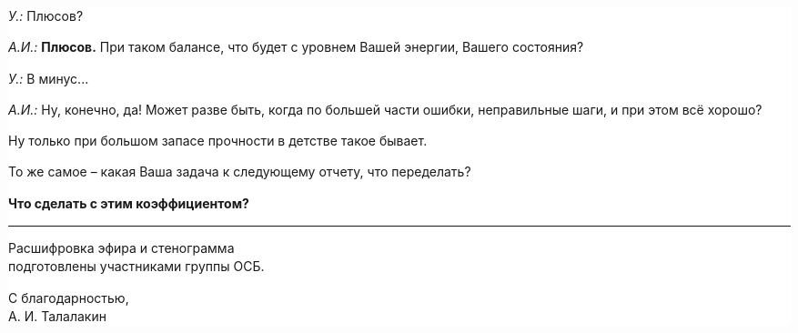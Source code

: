 *У.:* Плюсов?

*А.И.:* **Плюсов.** При таком балансе, что будет с уровнем Вашей энергии, Вашего состояния?

*У.:* В минус...

*А.И.:* Ну, конечно, да! Может разве быть, когда по большей части ошибки, неправильные шаги, и при этом всё хорошо? 

Ну только при большом запасе прочности в детстве такое бывает.

То же самое – какая Ваша задача к следующему отчету, что переделать? 

**Что сделать с этим коэффициентом?**

***
Расшифровка эфира и стенограмма  
подготовлены участниками группы ОСБ.

С благодарностью,  
А. И. Талалакин
